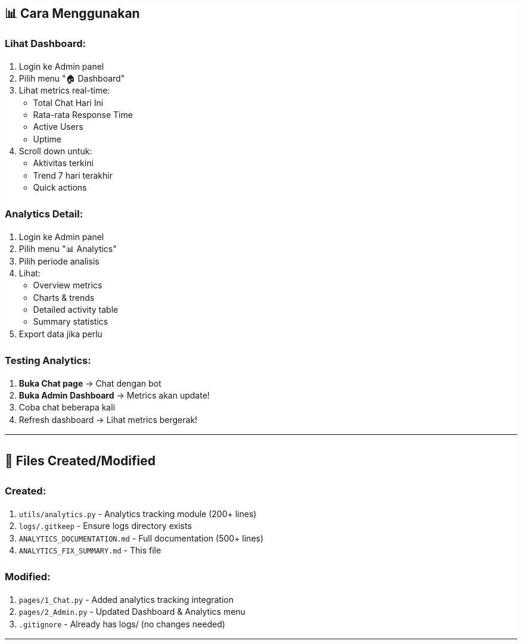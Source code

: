 
## 📊 Cara Menggunakan

### **Lihat Dashboard:**

1. Login ke Admin panel
2. Pilih menu "🏠 Dashboard"
3. Lihat metrics real-time:
   - Total Chat Hari Ini
   - Rata-rata Response Time
   - Active Users
   - Uptime
4. Scroll down untuk:
   - Aktivitas terkini
   - Trend 7 hari terakhir
   - Quick actions

### **Analytics Detail:**

1. Login ke Admin panel
2. Pilih menu "📊 Analytics"
3. Pilih periode analisis
4. Lihat:
   - Overview metrics
   - Charts & trends
   - Detailed activity table
   - Summary statistics
5. Export data jika perlu

### **Testing Analytics:**

1. **Buka Chat page** → Chat dengan bot
2. **Buka Admin Dashboard** → Metrics akan update!
3. Coba chat beberapa kali
4. Refresh dashboard → Lihat metrics bergerak!

---

## 📁 Files Created/Modified

### **Created:**
1. `utils/analytics.py` - Analytics tracking module (200+ lines)
2. `logs/.gitkeep` - Ensure logs directory exists
3. `ANALYTICS_DOCUMENTATION.md` - Full documentation (500+ lines)
4. `ANALYTICS_FIX_SUMMARY.md` - This file

### **Modified:**
1. `pages/1_Chat.py` - Added analytics tracking integration
2. `pages/2_Admin.py` - Updated Dashboard & Analytics menu
3. `.gitignore` - Already has logs/ (no changes needed)

---